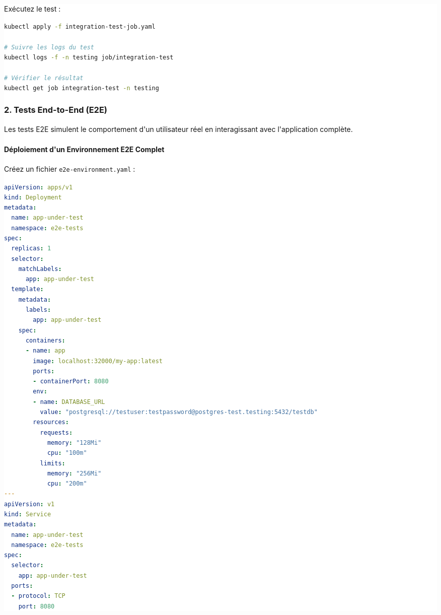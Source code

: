 ```yaml
```

Exécutez le test :

```bash
kubectl apply -f integration-test-job.yaml

# Suivre les logs du test
kubectl logs -f -n testing job/integration-test

# Vérifier le résultat
kubectl get job integration-test -n testing
```

### 2. Tests End-to-End (E2E)

Les tests E2E simulent le comportement d'un utilisateur réel en interagissant avec l'application complète.

#### Déploiement d'un Environnement E2E Complet

Créez un fichier `e2e-environment.yaml` :

```yaml
apiVersion: apps/v1
kind: Deployment
metadata:
  name: app-under-test
  namespace: e2e-tests
spec:
  replicas: 1
  selector:
    matchLabels:
      app: app-under-test
  template:
    metadata:
      labels:
        app: app-under-test
    spec:
      containers:
      - name: app
        image: localhost:32000/my-app:latest
        ports:
        - containerPort: 8080
        env:
        - name: DATABASE_URL
          value: "postgresql://testuser:testpassword@postgres-test.testing:5432/testdb"
        resources:
          requests:
            memory: "128Mi"
            cpu: "100m"
          limits:
            memory: "256Mi"
            cpu: "200m"
---
apiVersion: v1
kind: Service
metadata:
  name: app-under-test
  namespace: e2e-tests
spec:
  selector:
    app: app-under-test
  ports:
  - protocol: TCP
    port: 8080
```